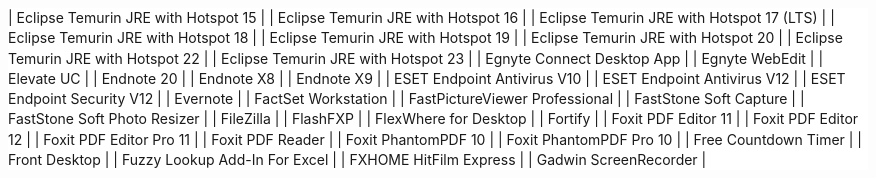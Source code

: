 | Eclipse Temurin JRE with Hotspot 15 |
| Eclipse Temurin JRE with Hotspot 16 |
| Eclipse Temurin JRE with Hotspot 17 (LTS) |
| Eclipse Temurin JRE with Hotspot 18 |
| Eclipse Temurin JRE with Hotspot 19 |
| Eclipse Temurin JRE with Hotspot 20 |
| Eclipse Temurin JRE with Hotspot 22 |
| Eclipse Temurin JRE with Hotspot 23 |
| Egnyte Connect Desktop App |
| Egnyte WebEdit |
| Elevate UC |
| Endnote 20 |
| Endnote X8 |
| Endnote X9 |
| ESET Endpoint Antivirus V10 |
| ESET Endpoint Antivirus V12 |
| ESET Endpoint Security V12 |
| Evernote |
| FactSet Workstation |
| FastPictureViewer Professional |
| FastStone Soft Capture |
| FastStone Soft Photo Resizer |
| FileZilla |
| FlashFXP |
| FlexWhere for Desktop |
| Fortify |
| Foxit PDF Editor 11 |
| Foxit PDF Editor 12 |
| Foxit PDF Editor Pro 11 |
| Foxit PDF Reader |
| Foxit PhantomPDF 10 |
| Foxit PhantomPDF Pro 10 |
| Free Countdown Timer |
| Front Desktop |
| Fuzzy Lookup Add-In For Excel |
| FXHOME HitFilm Express |
| Gadwin ScreenRecorder |
